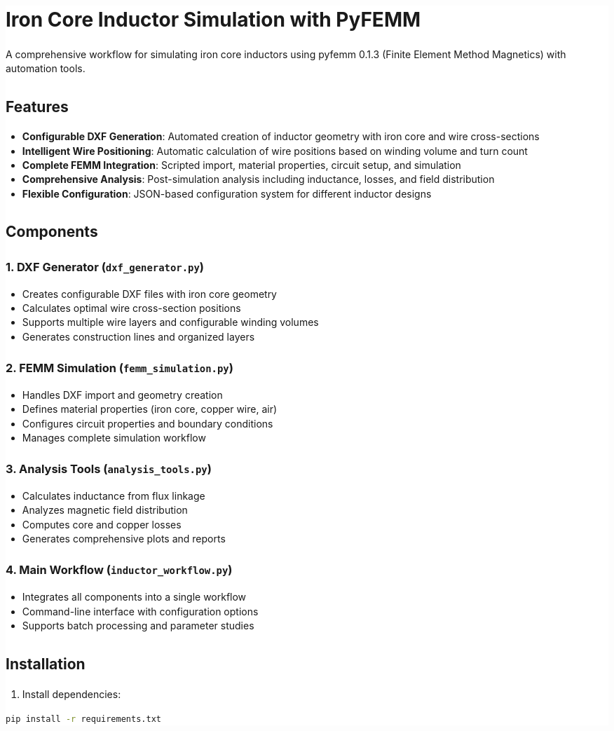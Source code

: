 # Iron Core Inductor Simulation with PyFEMM

A comprehensive workflow for simulating iron core inductors using pyfemm 0.1.3 (Finite Element Method Magnetics) with automation tools.

## Features

- **Configurable DXF Generation**: Automated creation of inductor geometry with iron core and wire cross-sections
- **Intelligent Wire Positioning**: Automatic calculation of wire positions based on winding volume and turn count
- **Complete FEMM Integration**: Scripted import, material properties, circuit setup, and simulation
- **Comprehensive Analysis**: Post-simulation analysis including inductance, losses, and field distribution
- **Flexible Configuration**: JSON-based configuration system for different inductor designs

## Components

### 1. DXF Generator (`dxf_generator.py`)
- Creates configurable DXF files with iron core geometry
- Calculates optimal wire cross-section positions
- Supports multiple wire layers and configurable winding volumes
- Generates construction lines and organized layers

### 2. FEMM Simulation (`femm_simulation.py`)
- Handles DXF import and geometry creation
- Defines material properties (iron core, copper wire, air)
- Configures circuit properties and boundary conditions
- Manages complete simulation workflow

### 3. Analysis Tools (`analysis_tools.py`)
- Calculates inductance from flux linkage
- Analyzes magnetic field distribution
- Computes core and copper losses
- Generates comprehensive plots and reports

### 4. Main Workflow (`inductor_workflow.py`)
- Integrates all components into a single workflow
- Command-line interface with configuration options
- Supports batch processing and parameter studies

## Installation

1. Install dependencies:
```bash
pip install -r requirements.txt
```

